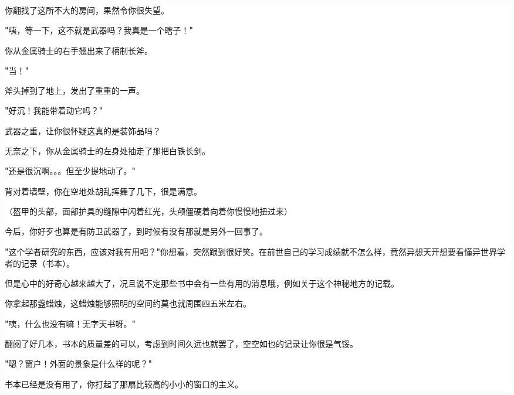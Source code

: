 

你翻找了这所不大的房间，果然令你很失望。



"咦，等一下，这不就是武器吗？我真是一个瞎子！"



你从金属骑士的右手翘出来了柄制长斧。



"当！"



斧头掉到了地上，发出了重重的一声。



"好沉！我能带着动它吗？"



武器之重，让你很怀疑这真的是装饰品吗？



无奈之下，你从金属骑士的左身处抽走了那把白铁长剑。



"还是很沉啊。。。但至少提地动了。"



背对着墙壁，你在空地处胡乱挥舞了几下，很是满意。



（盔甲的头部，面部护具的缝隙中闪着红光，头颅僵硬着向着你慢慢地扭过来）



今后，你好歹也算是有防卫武器了，到时候有没有那就是另外一回事了。



"这个学者研究的东西，应该对我有用吧？"你想着，突然跟到很好笑。在前世自己的学习成绩就不怎么样，竟然异想天开想要看懂异世界学者的记录（书本）。



但是心中的好奇心越来越大了，况且说不定那些书中会有一些有用的消息哦，例如关于这个神秘地方的记载。



你拿起那盏蜡烛，这蜡烛能够照明的空间约莫也就周围四五米左右。



"咦，什么也没有嘛！无字天书呀。"



翻阅了好几本，书本的质量差的可以，考虑到时间久远也就罢了，空空如也的记录让你很是气馁。



"嗯？窗户！外面的景象是什么样的呢？"



书本已经是没有用了，你打起了那扇比较高的小小的窗口的主义。

